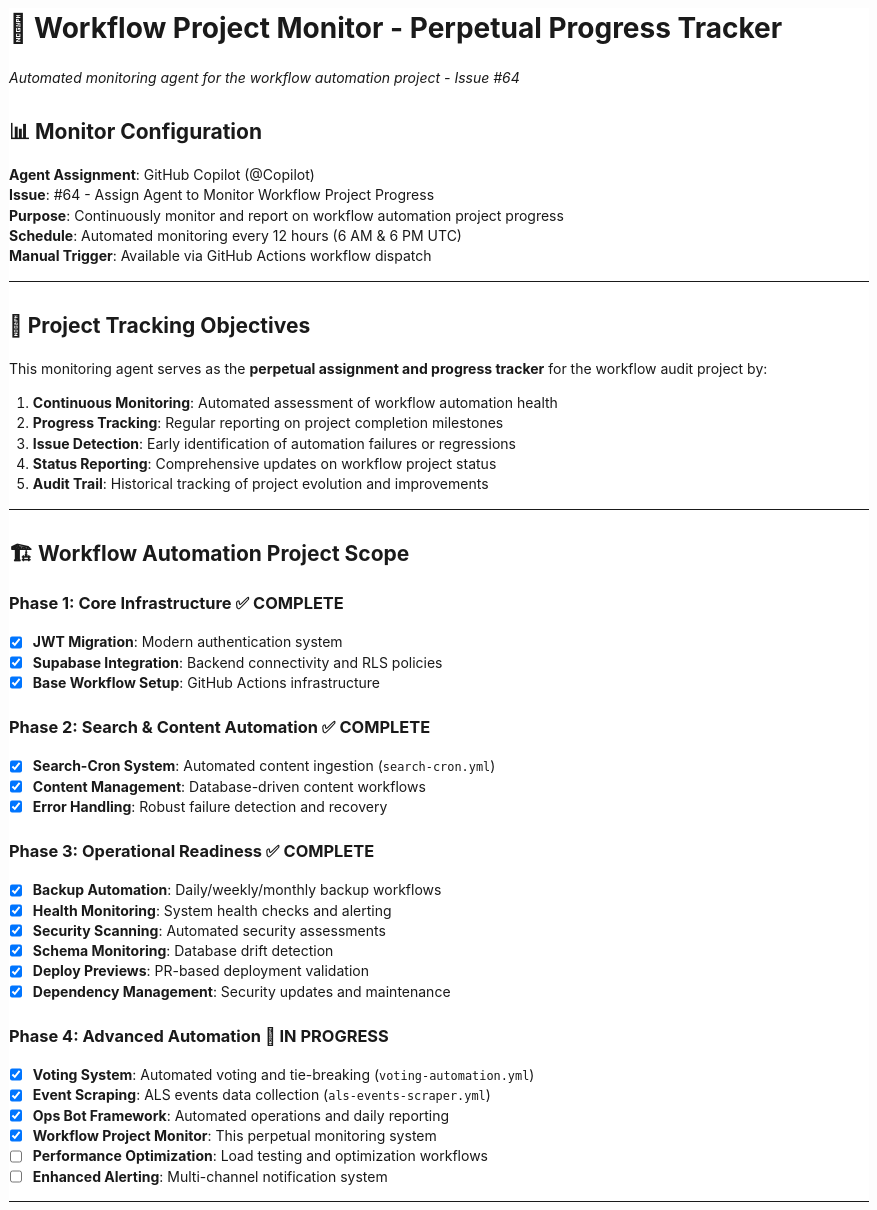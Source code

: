 # 🔄 Workflow Project Monitor - Perpetual Progress Tracker

*Automated monitoring agent for the workflow automation project - Issue #64*

## 📊 Monitor Configuration

**Agent Assignment**: GitHub Copilot (@Copilot)  
**Issue**: #64 - Assign Agent to Monitor Workflow Project Progress  
**Purpose**: Continuously monitor and report on workflow automation project progress  
**Schedule**: Automated monitoring every 12 hours (6 AM & 6 PM UTC)  
**Manual Trigger**: Available via GitHub Actions workflow dispatch  

---

## 🎯 Project Tracking Objectives

This monitoring agent serves as the **perpetual assignment and progress tracker** for the workflow audit project by:

1. **Continuous Monitoring**: Automated assessment of workflow automation health
2. **Progress Tracking**: Regular reporting on project completion milestones  
3. **Issue Detection**: Early identification of automation failures or regressions
4. **Status Reporting**: Comprehensive updates on workflow project status
5. **Audit Trail**: Historical tracking of project evolution and improvements

---

## 🏗️ Workflow Automation Project Scope

### **Phase 1: Core Infrastructure** ✅ COMPLETE
- [x] **JWT Migration**: Modern authentication system
- [x] **Supabase Integration**: Backend connectivity and RLS policies
- [x] **Base Workflow Setup**: GitHub Actions infrastructure

### **Phase 2: Search & Content Automation** ✅ COMPLETE  
- [x] **Search-Cron System**: Automated content ingestion (`search-cron.yml`)
- [x] **Content Management**: Database-driven content workflows
- [x] **Error Handling**: Robust failure detection and recovery

### **Phase 3: Operational Readiness** ✅ COMPLETE
- [x] **Backup Automation**: Daily/weekly/monthly backup workflows
- [x] **Health Monitoring**: System health checks and alerting  
- [x] **Security Scanning**: Automated security assessments
- [x] **Schema Monitoring**: Database drift detection
- [x] **Deploy Previews**: PR-based deployment validation
- [x] **Dependency Management**: Security updates and maintenance

### **Phase 4: Advanced Automation** 🔄 IN PROGRESS
- [x] **Voting System**: Automated voting and tie-breaking (`voting-automation.yml`)
- [x] **Event Scraping**: ALS events data collection (`als-events-scraper.yml`)
- [x] **Ops Bot Framework**: Automated operations and daily reporting
- [x] **Workflow Project Monitor**: This perpetual monitoring system
- [ ] **Performance Optimization**: Load testing and optimization workflows
- [ ] **Enhanced Alerting**: Multi-channel notification system

---